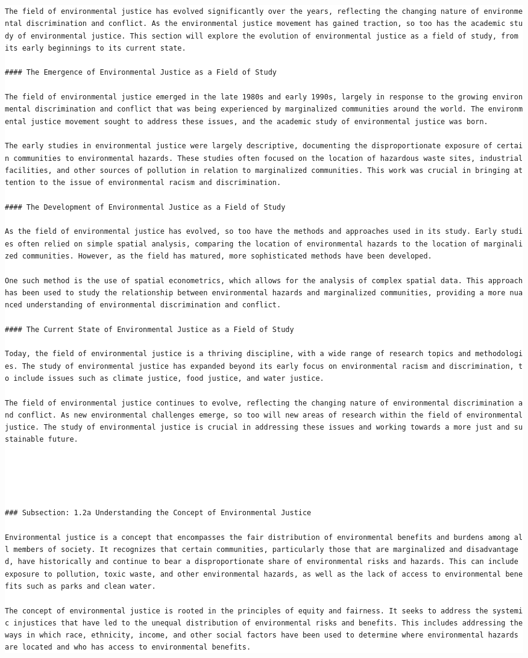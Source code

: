 ```
The field of environmental justice has evolved significantly over the years, reflecting the changing nature of environmental discrimination and conflict. As the environmental justice movement has gained traction, so too has the academic study of environmental justice. This section will explore the evolution of environmental justice as a field of study, from its early beginnings to its current state.

#### The Emergence of Environmental Justice as a Field of Study

The field of environmental justice emerged in the late 1980s and early 1990s, largely in response to the growing environmental discrimination and conflict that was being experienced by marginalized communities around the world. The environmental justice movement sought to address these issues, and the academic study of environmental justice was born.

The early studies in environmental justice were largely descriptive, documenting the disproportionate exposure of certain communities to environmental hazards. These studies often focused on the location of hazardous waste sites, industrial facilities, and other sources of pollution in relation to marginalized communities. This work was crucial in bringing attention to the issue of environmental racism and discrimination.

#### The Development of Environmental Justice as a Field of Study

As the field of environmental justice has evolved, so too have the methods and approaches used in its study. Early studies often relied on simple spatial analysis, comparing the location of environmental hazards to the location of marginalized communities. However, as the field has matured, more sophisticated methods have been developed.

One such method is the use of spatial econometrics, which allows for the analysis of complex spatial data. This approach has been used to study the relationship between environmental hazards and marginalized communities, providing a more nuanced understanding of environmental discrimination and conflict.

#### The Current State of Environmental Justice as a Field of Study

Today, the field of environmental justice is a thriving discipline, with a wide range of research topics and methodologies. The study of environmental justice has expanded beyond its early focus on environmental racism and discrimination, to include issues such as climate justice, food justice, and water justice.

The field of environmental justice continues to evolve, reflecting the changing nature of environmental discrimination and conflict. As new environmental challenges emerge, so too will new areas of research within the field of environmental justice. The study of environmental justice is crucial in addressing these issues and working towards a more just and sustainable future.





### Subsection: 1.2a Understanding the Concept of Environmental Justice

Environmental justice is a concept that encompasses the fair distribution of environmental benefits and burdens among all members of society. It recognizes that certain communities, particularly those that are marginalized and disadvantaged, have historically and continue to bear a disproportionate share of environmental risks and hazards. This can include exposure to pollution, toxic waste, and other environmental hazards, as well as the lack of access to environmental benefits such as parks and clean water.

The concept of environmental justice is rooted in the principles of equity and fairness. It seeks to address the systemic injustices that have led to the unequal distribution of environmental risks and benefits. This includes addressing the ways in which race, ethnicity, income, and other social factors have been used to determine where environmental hazards are located and who has access to environmental benefits.

```